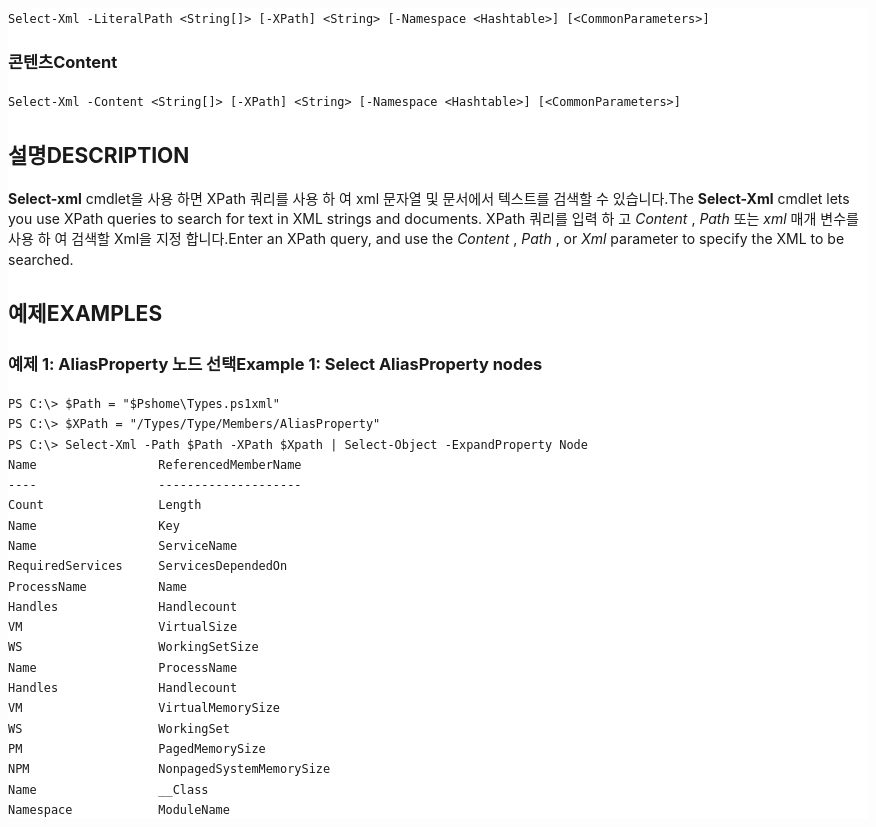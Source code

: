 ```
Select-Xml -LiteralPath <String[]> [-XPath] <String> [-Namespace <Hashtable>] [<CommonParameters>]
```

### <span data-ttu-id="5089e-110">콘텐츠</span><span class="sxs-lookup"><span data-stu-id="5089e-110">Content</span></span>

```
Select-Xml -Content <String[]> [-XPath] <String> [-Namespace <Hashtable>] [<CommonParameters>]
```

## <span data-ttu-id="5089e-111">설명</span><span class="sxs-lookup"><span data-stu-id="5089e-111">DESCRIPTION</span></span>

<span data-ttu-id="5089e-112">**Select-xml** cmdlet을 사용 하면 XPath 쿼리를 사용 하 여 xml 문자열 및 문서에서 텍스트를 검색할 수 있습니다.</span><span class="sxs-lookup"><span data-stu-id="5089e-112">The **Select-Xml** cmdlet lets you use XPath queries to search for text in XML strings and documents.</span></span>
<span data-ttu-id="5089e-113">XPath 쿼리를 입력 하 고 *Content* , *Path* 또는 *xml* 매개 변수를 사용 하 여 검색할 Xml을 지정 합니다.</span><span class="sxs-lookup"><span data-stu-id="5089e-113">Enter an XPath query, and use the *Content* , *Path* , or *Xml* parameter to specify the XML to be searched.</span></span>

## <span data-ttu-id="5089e-114">예제</span><span class="sxs-lookup"><span data-stu-id="5089e-114">EXAMPLES</span></span>

### <span data-ttu-id="5089e-115">예제 1: AliasProperty 노드 선택</span><span class="sxs-lookup"><span data-stu-id="5089e-115">Example 1: Select AliasProperty nodes</span></span>

```
PS C:\> $Path = "$Pshome\Types.ps1xml"
PS C:\> $XPath = "/Types/Type/Members/AliasProperty"
PS C:\> Select-Xml -Path $Path -XPath $Xpath | Select-Object -ExpandProperty Node
Name                 ReferencedMemberName
----                 --------------------
Count                Length
Name                 Key
Name                 ServiceName
RequiredServices     ServicesDependedOn
ProcessName          Name
Handles              Handlecount
VM                   VirtualSize
WS                   WorkingSetSize
Name                 ProcessName
Handles              Handlecount
VM                   VirtualMemorySize
WS                   WorkingSet
PM                   PagedMemorySize
NPM                  NonpagedSystemMemorySize
Name                 __Class
Namespace            ModuleName
```
